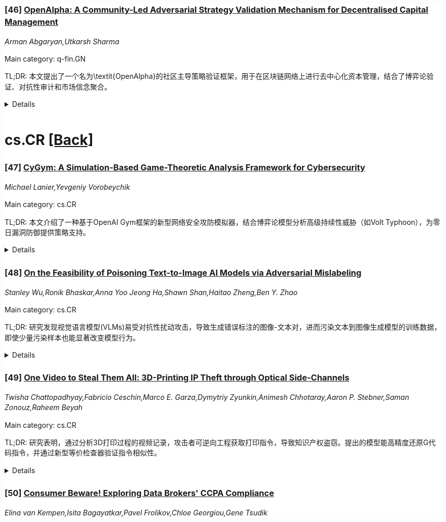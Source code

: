 ### [46] [OpenAlpha: A Community-Led Adversarial Strategy Validation Mechanism for Decentralised Capital Management](https://arxiv.org/abs/2506.21809)
*Arman Abgaryan,Utkarsh Sharma*

Main category: q-fin.GN

TL;DR: 本文提出了一个名为\textit{OpenAlpha}的社区主导策略验证框架，用于在区块链网络上进行去中心化资本管理，结合了博弈论验证、对抗性审计和市场信念聚合。


<details><summary>Details</summary></details>


<div id='cs.CR'></div>

# cs.CR [[Back]](#toc)

### [47] [CyGym: A Simulation-Based Game-Theoretic Analysis Framework for Cybersecurity](https://arxiv.org/abs/2506.21688)
*Michael Lanier,Yevgeniy Vorobeychik*

Main category: cs.CR

TL;DR: 本文介绍了一种基于OpenAI Gym框架的新型网络安全攻防模拟器，结合博弈论模型分析高级持续性威胁（如Volt Typhoon），为零日漏洞防御提供策略支持。


<details><summary>Details</summary></details>


### [48] [On the Feasibility of Poisoning Text-to-Image AI Models via Adversarial Mislabeling](https://arxiv.org/abs/2506.21874)
*Stanley Wu,Ronik Bhaskar,Anna Yoo Jeong Ha,Shawn Shan,Haitao Zheng,Ben Y. Zhao*

Main category: cs.CR

TL;DR: 研究发现视觉语言模型(VLMs)易受对抗性扰动攻击，导致生成错误标注的图像-文本对，进而污染文本到图像生成模型的训练数据，即使少量污染样本也能显著改变模型行为。


<details><summary>Details</summary></details>


### [49] [One Video to Steal Them All: 3D-Printing IP Theft through Optical Side-Channels](https://arxiv.org/abs/2506.21897)
*Twisha Chattopadhyay,Fabricio Ceschin,Marco E. Garza,Dymytriy Zyunkin,Animesh Chhotaray,Aaron P. Stebner,Saman Zonouz,Raheem Beyah*

Main category: cs.CR

TL;DR: 研究表明，通过分析3D打印过程的视频记录，攻击者可逆向工程获取打印指令，导致知识产权盗窃。提出的模型能高精度还原G代码指令，并通过新型等价检查器验证指令相似性。


<details><summary>Details</summary></details>


### [50] [Consumer Beware! Exploring Data Brokers' CCPA Compliance](https://arxiv.org/abs/2506.21914)
*Elina van Kempen,Isita Bagayatkar,Pavel Frolikov,Chloe Georgiou,Gene Tsudik*
